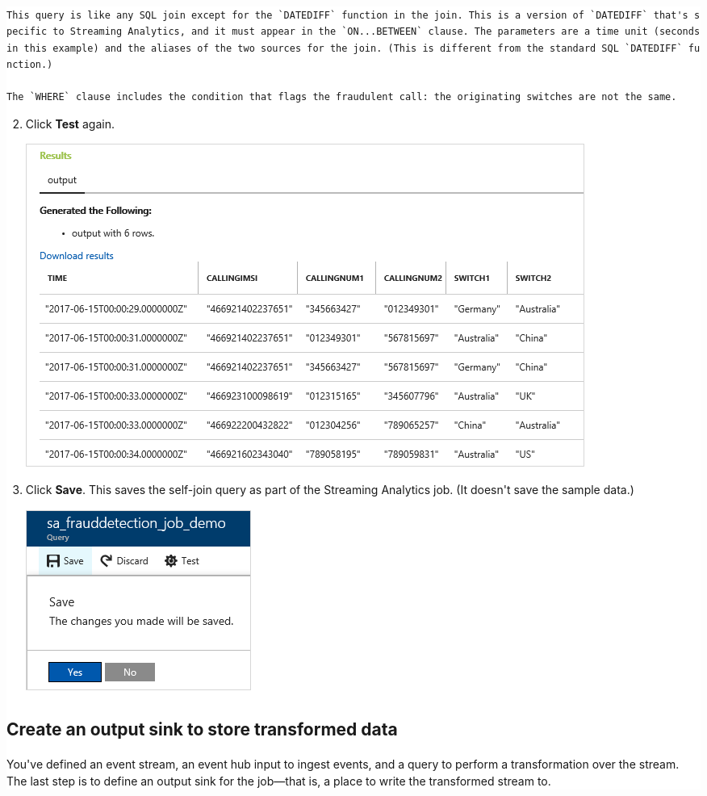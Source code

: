     This query is like any SQL join except for the `DATEDIFF` function in the join. This is a version of `DATEDIFF` that's specific to Streaming Analytics, and it must appear in the `ON...BETWEEN` clause. The parameters are a time unit (seconds in this example) and the aliases of the two sources for the join. (This is different from the standard SQL `DATEDIFF` function.) 

    The `WHERE` clause includes the condition that flags the fraudulent call: the originating switches are not the same. 

2. Click **Test** again. 

    ![Stream Analytics job ouput for self-join, showing 6 records generated](./media/stream-analytics-real-time-fraud-detection/stream-analytics-sa-job-sample-output-self-join.png)

3. Click **Save**. This saves the self-join query as part of the Streaming Analytics job. (It doesn't save the sample data.)

    ![Save Stream Analytics job](./media/stream-analytics-real-time-fraud-detection/stream-analytics-query-editor-save-button-new-portal.png)

## Create an output sink to store transformed data

You've defined an event stream, an event hub input to ingest events, and a query to perform a transformation over the stream. The last step is to define an output sink for the job—that is, a place to write the transformed stream to. 
